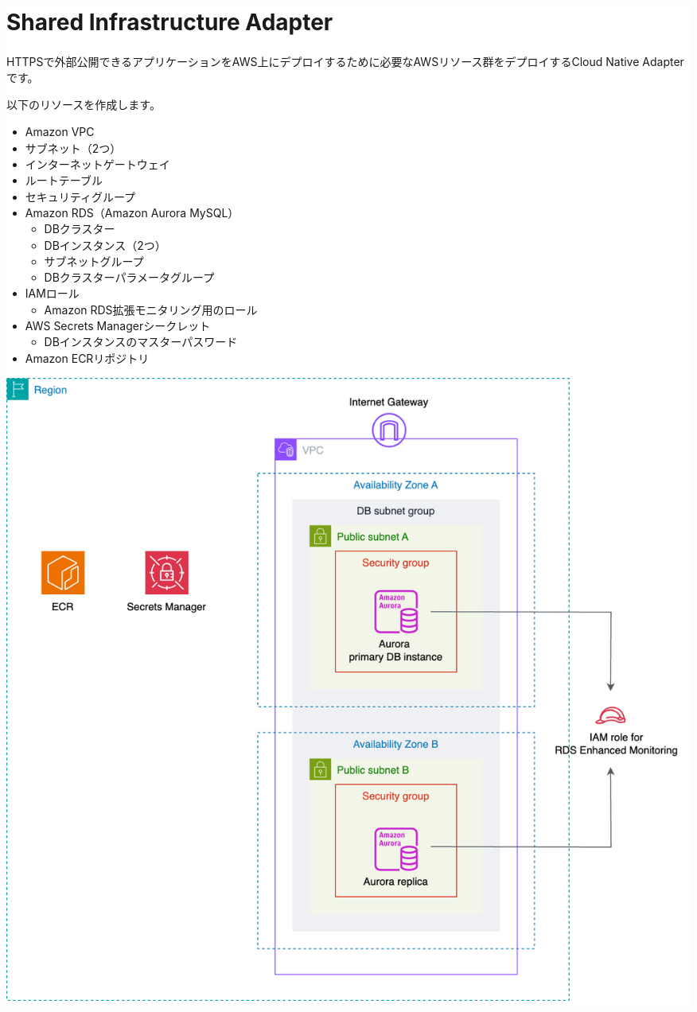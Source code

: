 # Shared Infrastructure Adapter

HTTPSで外部公開できるアプリケーションをAWS上にデプロイするために必要なAWSリソース群をデプロイするCloud Native Adapterです。

以下のリソースを作成します。

* Amazon VPC
* サブネット（2つ）
* インターネットゲートウェイ
* ルートテーブル
* セキュリティグループ
* Amazon RDS（Amazon Aurora MySQL）
    * DBクラスター
    * DBインスタンス（2つ）
    * サブネットグループ
    * DBクラスターパラメータグループ
* IAMロール
    * Amazon RDS拡張モニタリング用のロール
* AWS Secrets Managerシークレット
    * DBインスタンスのマスターパスワード
* Amazon ECRリポジトリ

<img src="images/image.png" class="img_zoom">
